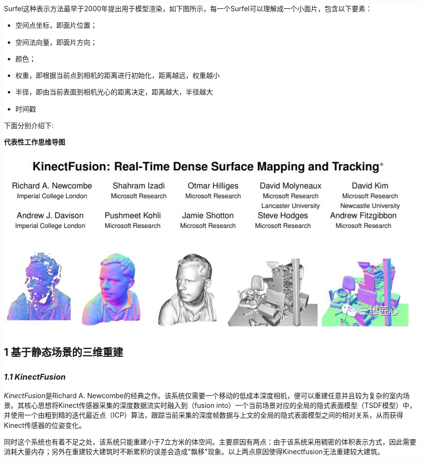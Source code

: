  

 

Surfel这种表示方法最早于2000年提出用于模型渲染，如下图所示，每一个Surfel可以理解成一个小面片，包含以下要素：

-   空间点坐标，即面片位置；

-   空间法向量，即面片方向；

-   颜色；

-   权重，即根据当前点到相机的距离进行初始化，距离越远，权重越小

-   半径，即由当前表面到相机光心的距离决定，距离越大，半径越大

-   时间戳

下面分别介绍下:

**代表性工作思维导图**

![](../../../assets/011_三维重建_基于RGB-D相机的三维重建总览(静态&动态)_-_知乎_003.png) 

 

1 基于静态场景的三维重建
------------------------

### *1.1 KinectFusion*

*KinectFusion*是Richard A. Newcombe的经典之作。该系统仅需要一个移动的低成本深度相机，便可以重建任意并且较为复杂的室内场景。其核心思想将Kinect传感器采集的深度数据流实时融入到（fusion into）一个当前场景对应的全局的隐式表面模型（TSDF模型）中，并使用一个由粗到精的迭代最近点（ICP）算法，跟踪当前采集的深度帧数据与上文的全局的隐式表面模型之间的相对关系，从而获得Kinect传感器的位姿变化。

同时这个系统也有着不足之处，该系统只能重建小于7立方米的体空间。主要原因有两点：由于该系统采用稠密的体积表示方式，因此需要消耗大量内存；另外在重建较大建筑时不断累积的误差会造成"飘移"现象。以上两点原因使得Kinectfusion无法重建较大建筑。

 

 
